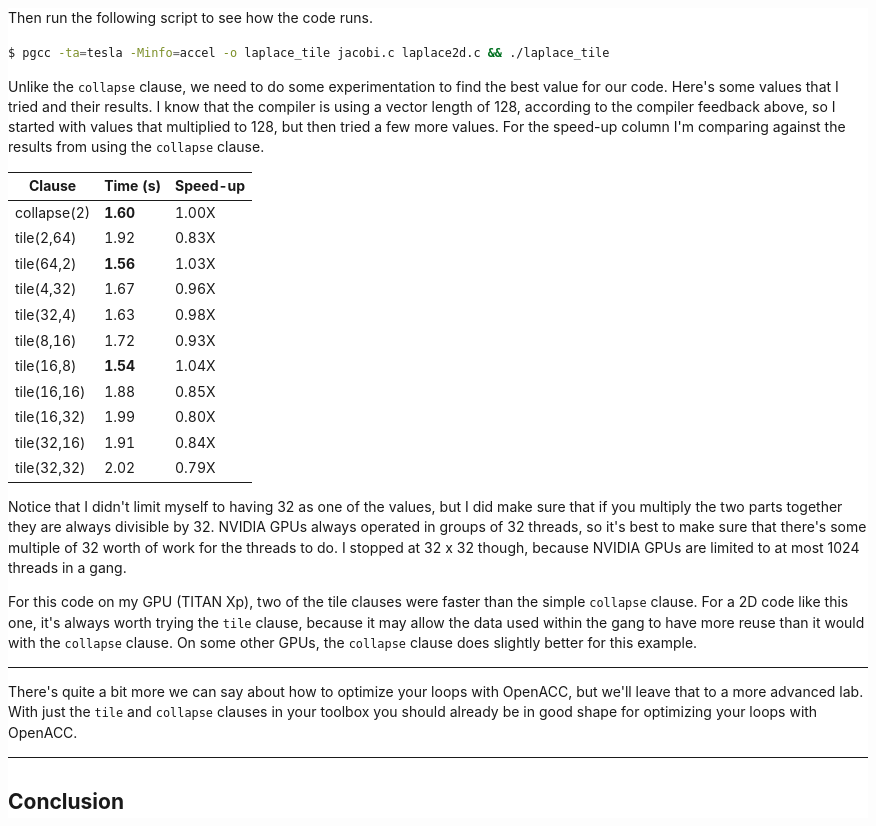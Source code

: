 Then run the following script to see how the code runs.


```bash
$ pgcc -ta=tesla -Minfo=accel -o laplace_tile jacobi.c laplace2d.c && ./laplace_tile
```

Unlike the `collapse` clause, we need to do some experimentation to find the best value for our code. Here's some values that I tried and their results. I know that the compiler is using a vector length of 128, according to the compiler feedback above, so I started with values that multiplied to 128, but then tried a few more values. For the speed-up column I'm comparing against the results from using the `collapse` clause.

| Clause      | Time (s) | Speed-up |
|-------------|----------|----------|
| collapse(2) | **1.60** | 1.00X    |
| tile(2,64)  | 1.92     | 0.83X    |
| tile(64,2)  | **1.56** | 1.03X    |
| tile(4,32)  | 1.67     | 0.96X    |
| tile(32,4)  | 1.63     | 0.98X    |
| tile(8,16)  | 1.72     | 0.93X    |
| tile(16,8)  | **1.54** | 1.04X    |
| tile(16,16) | 1.88     | 0.85X    |
| tile(16,32) | 1.99     | 0.80X    |
| tile(32,16) | 1.91     | 0.84X    |
| tile(32,32) | 2.02     | 0.79X    |

Notice that I didn't limit myself to having 32 as one of the values, but I did make sure that if you multiply the two parts together they are always divisible by 32. NVIDIA GPUs always operated in groups of 32 threads, so it's best to make sure that there's some multiple of 32 worth of work for the threads to do. I stopped at 32 x 32 though, because NVIDIA GPUs are limited to at most 1024 threads in a gang.

For this code on my GPU (TITAN Xp), two of the tile clauses were faster than the simple `collapse` clause. For a 2D code like this one, it's always worth trying the `tile` clause, because it may allow the data used within the gang to have more reuse than it would with the `collapse` clause. On some other GPUs, the `collapse` clause does slightly better for this example.

---

There's quite a bit more we can say about how to optimize your loops with OpenACC, but we'll leave that to a more advanced lab. With just the `tile` and `collapse` clauses in your toolbox you should already be in good shape for optimizing your loops with OpenACC.

---

## Conclusion
